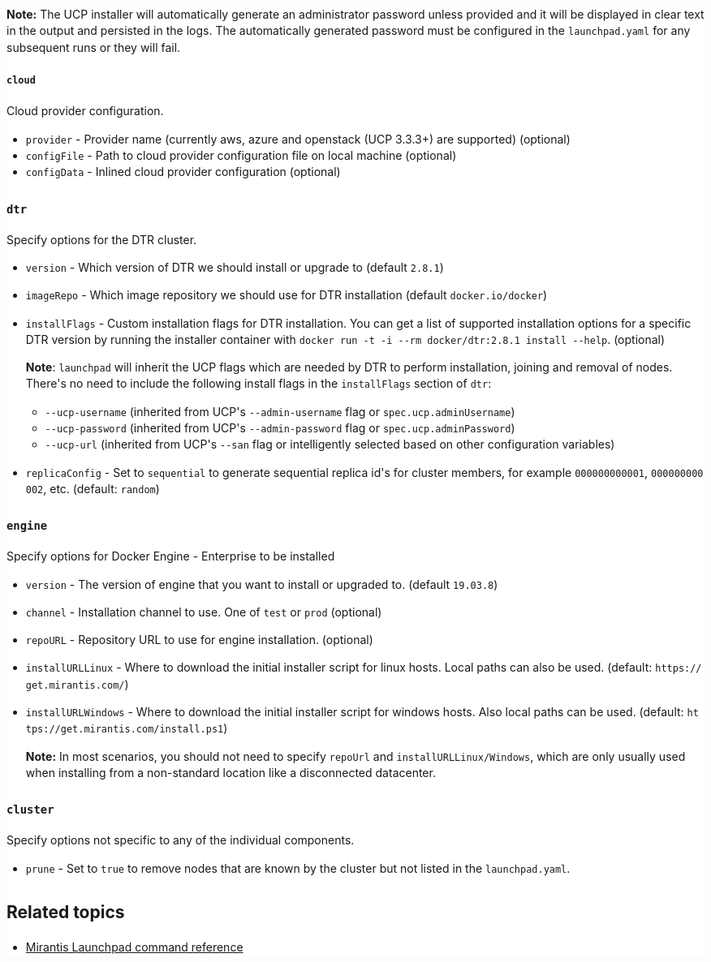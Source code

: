 **Note:** The UCP installer will automatically generate an administrator password unless provided and it will be displayed in clear text in the output and persisted in the logs. The automatically generated password must be configured in the `launchpad.yaml` for any subsequent runs or they will fail.

#### `cloud`

Cloud provider configuration.

- `provider` - Provider name (currently aws, azure and openstack (UCP 3.3.3+) are supported) (optional)
- `configFile` - Path to cloud provider configuration file on local machine (optional)
- `configData` - Inlined cloud provider configuration (optional)

### `dtr`

Specify options for the DTR cluster.

- `version` - Which version of DTR we should install or upgrade to (default `2.8.1`)
- `imageRepo` - Which image repository we should use for DTR installation (default `docker.io/docker`)
- `installFlags` - Custom installation flags for DTR installation.  You can get a list of supported installation options for a specific DTR version by running the installer container with `docker run -t -i --rm docker/dtr:2.8.1 install --help`. (optional)

    **Note**: `launchpad` will inherit the UCP flags which are needed by DTR to perform installation, joining and removal of nodes.  There's no need to include the following install flags in the `installFlags` section of `dtr`:
    - `--ucp-username` (inherited from UCP's `--admin-username` flag or `spec.ucp.adminUsername`)
    - `--ucp-password` (inherited from UCP's `--admin-password` flag or `spec.ucp.adminPassword`)
    - `--ucp-url` (inherited from UCP's `--san` flag or intelligently selected based on other configuration variables)

- `replicaConfig` - Set to `sequential` to generate sequential replica id's for cluster members, for example `000000000001`, `000000000002`, etc. (default: `random`)

### `engine`

 Specify options for Docker Engine - Enterprise to be installed

- `version` - The version of engine that you want to install or upgraded to. (default `19.03.8`)
- `channel` - Installation channel to use. One of `test` or `prod` (optional)
- `repoURL` - Repository URL to use for engine installation. (optional)
- `installURLLinux` - Where to download the initial installer script for linux hosts. Local paths can also be used. (default: `https://get.mirantis.com/`)
- `installURLWindows` - Where to download the initial installer script for windows hosts. Also local paths can be used. (default: `https://get.mirantis.com/install.ps1`)

    **Note:** In most scenarios, you should not need to specify `repoUrl` and `installURLLinux/Windows`, which are only usually used when installing from a non-standard location like a disconnected datacenter.

### `cluster`

 Specify options not specific to any of the individual components.

- `prune` - Set to `true` to remove nodes that are known by the cluster but not listed in the `launchpad.yaml`.

## Related topics

* [Mirantis Launchpad command reference](command-reference.md)

